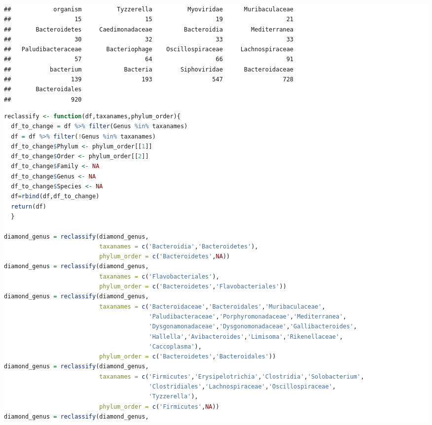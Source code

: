     ##            organism          Tyzzerella          Myoviridae      Muribaculaceae 
    ##                  15                  15                  19                  21 
    ##       Bacteroidetes     Caedimonadaceae         Bacteroidia        Mediterranea 
    ##                  30                  32                  33                  33 
    ##   Paludibacteraceae       Bacteriophage    Oscillospiraceae     Lachnospiraceae 
    ##                  57                  64                  66                  91 
    ##           bacterium            Bacteria        Siphoviridae      Bacteroidaceae 
    ##                 139                 193                 547                 728 
    ##       Bacteroidales 
    ##                 920

``` r
reclassify <- function(df,taxanames,phylum_order){
  df_to_change = df %>% filter(Genus %in% taxanames)
  df = df %>% filter(!Genus %in% taxanames)
  df_to_change$Phylum <- phylum_order[[1]]
  df_to_change$Order <- phylum_order[[2]]
  df_to_change$Family <- NA
  df_to_change$Genus <- NA
  df_to_change$Species <- NA
  df=rbind(df,df_to_change)
  return(df)
  }

diamond_genus = reclassify(diamond_genus,
                           taxanames = c('Bacteroidia','Bacteroidetes'),
                           phylum_order = c('Bacteroidetes',NA))
diamond_genus = reclassify(diamond_genus,
                           taxanames = c('Flavobacteriales'),
                           phylum_order = c('Bacteroidetes','Flavobacteriales'))
diamond_genus = reclassify(diamond_genus,
                           taxanames = c('Bacteroidaceae','Bacteroidales','Muribaculaceae',
                                         'Paludibacteraceae','Porphyromonadaceae','Mediterranea',
                                         'Dysgonamonadaceae','Dysgonomonadaceae','Gallibacteroides',
                                         'Hallella','Avibacteroides','Limisoma','Rikenellaceae',
                                         'Caccoplasma'),
                           phylum_order = c('Bacteroidetes','Bacteroidales'))
diamond_genus = reclassify(diamond_genus,
                           taxanames = c('Firmicutes','Erysipelotrichia','Clostridia','Solobacterium',
                                         'Clostridiales','Lachnospiraceae','Oscillospiraceae',
                                         'Tyzzerella'),
                           phylum_order = c('Firmicutes',NA))
diamond_genus = reclassify(diamond_genus,
```